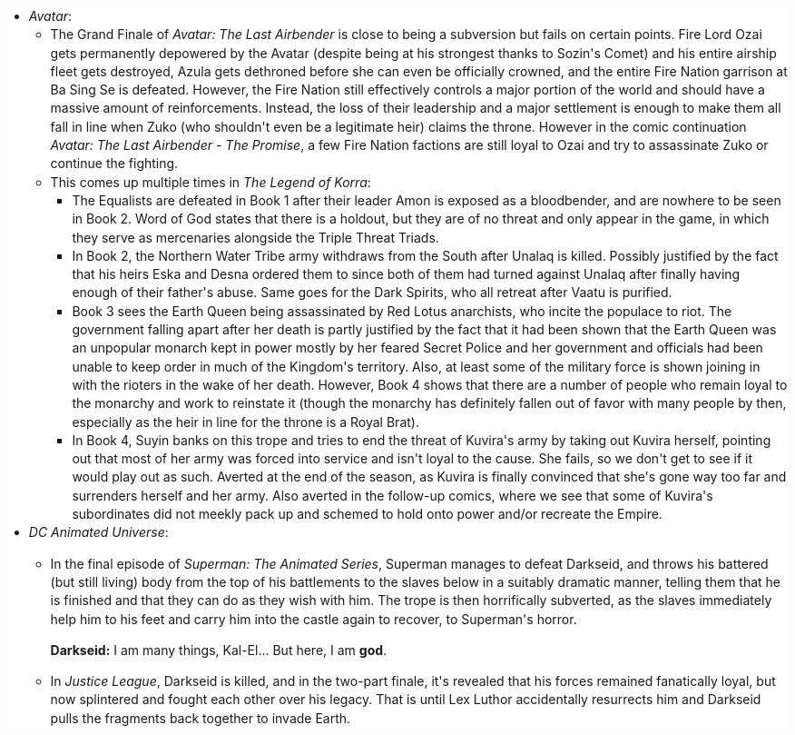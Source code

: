 -   _Avatar_:
    -   The Grand Finale of _Avatar: The Last Airbender_ is close to being a subversion but fails on certain points. Fire Lord Ozai gets permanently depowered by the Avatar (despite being at his strongest thanks to Sozin's Comet) and his entire airship fleet gets destroyed, Azula gets dethroned before she can even be officially crowned, and the entire Fire Nation garrison at Ba Sing Se is defeated. However, the Fire Nation still effectively controls a major portion of the world and should have a massive amount of reinforcements. Instead, the loss of their leadership and a major settlement is enough to make them all fall in line when Zuko (who shouldn't even be a legitimate heir) claims the throne. However in the comic continuation _Avatar: The Last Airbender - The Promise_, a few Fire Nation factions are still loyal to Ozai and try to assassinate Zuko or continue the fighting.
    -   This comes up multiple times in _The Legend of Korra_:
        -   The Equalists are defeated in Book 1 after their leader Amon is exposed as a bloodbender, and are nowhere to be seen in Book 2. Word of God states that there is a holdout, but they are of no threat and only appear in the game, in which they serve as mercenaries alongside the Triple Threat Triads.
        -   In Book 2, the Northern Water Tribe army withdraws from the South after Unalaq is killed. Possibly justified by the fact that his heirs Eska and Desna ordered them to since both of them had turned against Unalaq after finally having enough of their father's abuse. Same goes for the Dark Spirits, who all retreat after Vaatu is purified.
        -   Book 3 sees the Earth Queen being assassinated by Red Lotus anarchists, who incite the populace to riot. The government falling apart after her death is partly justified by the fact that it had been shown that the Earth Queen was an unpopular monarch kept in power mostly by her feared Secret Police and her government and officials had been unable to keep order in much of the Kingdom's territory. Also, at least some of the military force is shown joining in with the rioters in the wake of her death. However, Book 4 shows that there are a number of people who remain loyal to the monarchy and work to reinstate it (though the monarchy has definitely fallen out of favor with many people by then, especially as the heir in line for the throne is a Royal Brat).
        -   In Book 4, Suyin banks on this trope and tries to end the threat of Kuvira's army by taking out Kuvira herself, pointing out that most of her army was forced into service and isn't loyal to the cause. She fails, so we don't get to see if it would play out as such. Averted at the end of the season, as Kuvira is finally convinced that she's gone way too far and surrenders herself and her army. Also averted in the follow-up comics, where we see that some of Kuvira's subordinates did not meekly pack up and schemed to hold onto power and/or recreate the Empire.
-   _DC Animated Universe_:
    -   In the final episode of _Superman: The Animated Series_, Superman manages to defeat Darkseid, and throws his battered (but still living) body from the top of his battlements to the slaves below in a suitably dramatic manner, telling them that he is finished and that they can do as they wish with him. The trope is then horrifically subverted, as the slaves immediately help him to his feet and carry him into the castle again to recover, to Superman's horror.
        
        **Darkseid:** I am many things, Kal-El... But here, I am **god**.
        
    -   In _Justice League_, Darkseid is killed, and in the two-part finale, it's revealed that his forces remained fanatically loyal, but now splintered and fought each other over his legacy. That is until Lex Luthor accidentally resurrects him and Darkseid pulls the fragments back together to invade Earth.
